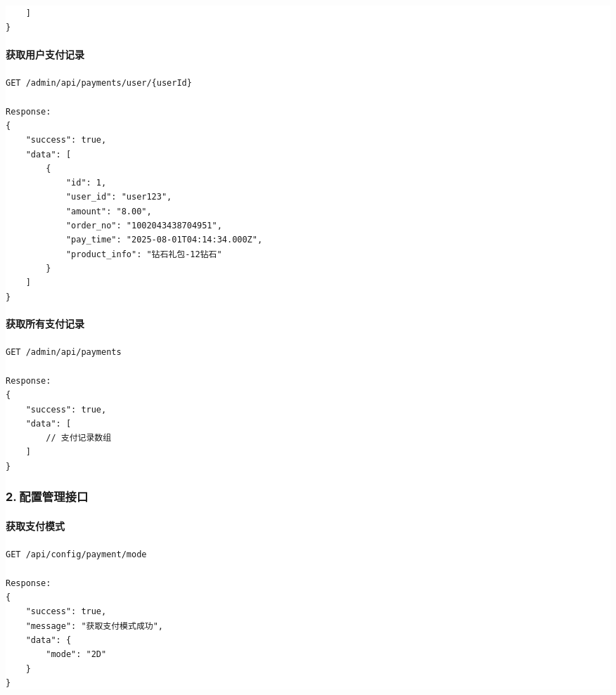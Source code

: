 ```
    ]
}
```

#### 获取用户支付记录
```
GET /admin/api/payments/user/{userId}

Response:
{
    "success": true,
    "data": [
        {
            "id": 1,
            "user_id": "user123",
            "amount": "8.00",
            "order_no": "1002043438704951",
            "pay_time": "2025-08-01T04:14:34.000Z",
            "product_info": "钻石礼包-12钻石"
        }
    ]
}
```

#### 获取所有支付记录
```
GET /admin/api/payments

Response:
{
    "success": true,
    "data": [
        // 支付记录数组
    ]
}
```

### 2. 配置管理接口

#### 获取支付模式
```
GET /api/config/payment/mode

Response:
{
    "success": true,
    "message": "获取支付模式成功",
    "data": {
        "mode": "2D"
    }
}
```
